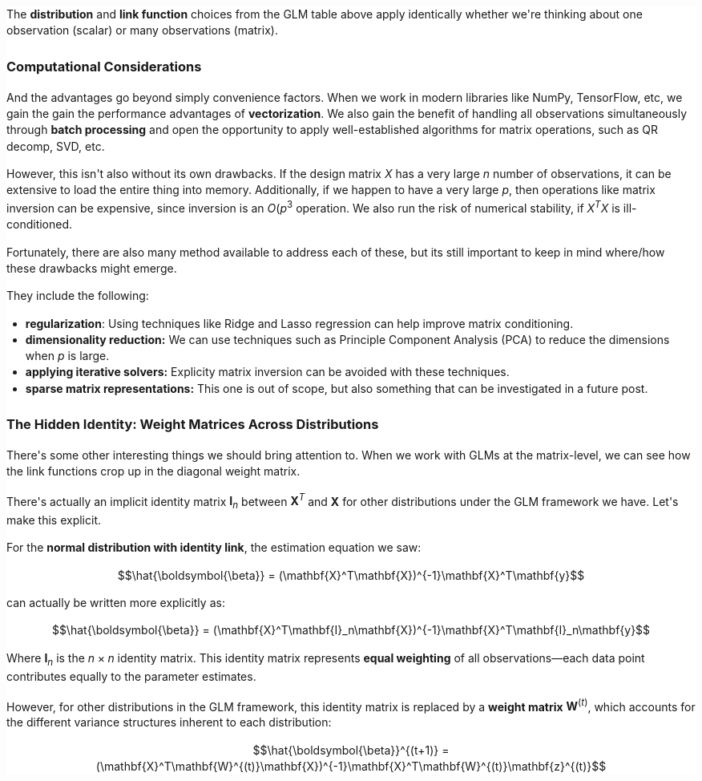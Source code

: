 The **distribution** and **link function** choices from the GLM table above apply identically whether we're thinking about one observation (scalar) or many observations (matrix).


### Computational Considerations

And the advantages go beyond simply convenience factors. When we work in modern libraries like NumPy, TensorFlow, etc, we gain the gain the performance advantages of **vectorization**. We also gain the benefit of handling all observations simultaneously through **batch processing** and open the opportunity to apply well-established algorithms for matrix operations, such as QR decomp, SVD, etc.


However, this isn't also without its own drawbacks. If the design matrix $X$ has a very large $n$ number of observations, it can be extensive to load the entire thing into memory. Additionally, if we happen to have a very large $p$, then operations like matrix inversion can be expensive, since inversion is an $O(p^{3}$ operation. We also run the risk of numerical stability, if $X^{T}X$ is ill-conditioned.

Fortunately, there are also many method available to address each of these, but its still important to keep in mind where/how these drawbacks might emerge.

They include the following:

- **regularization**: Using techniques like Ridge and Lasso regression can help improve matrix conditioning.
- **dimensionality reduction:** We can use techniques such as Principle Component Analysis (PCA) to reduce the dimensions when $p$ is large.
- **applying iterative solvers:** Explicity matrix inversion can be avoided with these techniques.
- **sparse matrix representations:** This one is out of scope, but also something that can be investigated in a future post.

### The Hidden Identity: Weight Matrices Across Distributions

There's some other interesting things we should bring attention to. When we work with GLMs at the matrix-level, we can see how the link functions crop up in the diagonal weight matrix.

There's actually an implicit identity matrix $\mathbf{I}_n$ between $\mathbf{X}^T$ and $\mathbf{X}$ for other distributions under the GLM framework we have. Let's make this explicit.

For the **normal distribution with identity link**, the estimation equation we saw:

$$\hat{\boldsymbol{\beta}} = (\mathbf{X}^T\mathbf{X})^{-1}\mathbf{X}^T\mathbf{y}$$

can actually be written more explicitly as:

$$\hat{\boldsymbol{\beta}} = (\mathbf{X}^T\mathbf{I}_n\mathbf{X})^{-1}\mathbf{X}^T\mathbf{I}_n\mathbf{y}$$

Where $\mathbf{I}_n$ is the $n \times n$ identity matrix. This identity matrix represents **equal weighting** of all observations—each data point contributes equally to the parameter estimates.

However, for other distributions in the GLM framework, this identity matrix is replaced by a **weight matrix** $\mathbf{W}^{(t)}$, which accounts for the different variance structures inherent to each distribution:

$$\hat{\boldsymbol{\beta}}^{(t+1)} = (\mathbf{X}^T\mathbf{W}^{(t)}\mathbf{X})^{-1}\mathbf{X}^T\mathbf{W}^{(t)}\mathbf{z}^{(t)}$$
